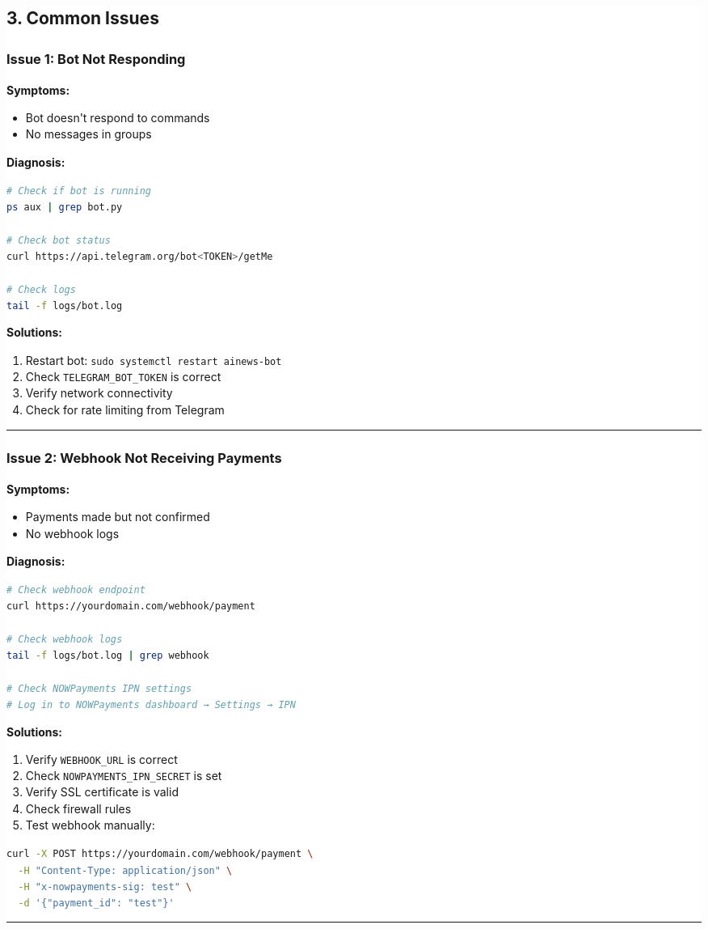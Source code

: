 
## 3. Common Issues

### **Issue 1: Bot Not Responding**

**Symptoms:**
- Bot doesn't respond to commands
- No messages in groups

**Diagnosis:**
```bash
# Check if bot is running
ps aux | grep bot.py

# Check bot status
curl https://api.telegram.org/bot<TOKEN>/getMe

# Check logs
tail -f logs/bot.log
```

**Solutions:**
1. Restart bot: `sudo systemctl restart ainews-bot`
2. Check `TELEGRAM_BOT_TOKEN` is correct
3. Verify network connectivity
4. Check for rate limiting from Telegram

---

### **Issue 2: Webhook Not Receiving Payments**

**Symptoms:**
- Payments made but not confirmed
- No webhook logs

**Diagnosis:**
```bash
# Check webhook endpoint
curl https://yourdomain.com/webhook/payment

# Check webhook logs
tail -f logs/bot.log | grep webhook

# Check NOWPayments IPN settings
# Log in to NOWPayments dashboard → Settings → IPN
```

**Solutions:**
1. Verify `WEBHOOK_URL` is correct
2. Check `NOWPAYMENTS_IPN_SECRET` is set
3. Verify SSL certificate is valid
4. Check firewall rules
5. Test webhook manually:
```bash
curl -X POST https://yourdomain.com/webhook/payment \
  -H "Content-Type: application/json" \
  -H "x-nowpayments-sig: test" \
  -d '{"payment_id": "test"}'
```

---